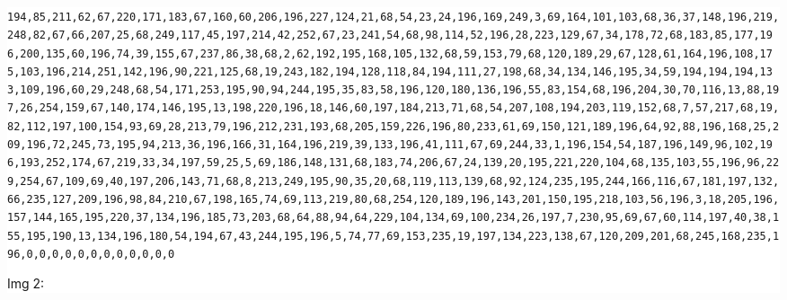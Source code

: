 ```
194,85,211,62,67,220,171,183,67,160,60,206,196,227,124,21,68,54,23,24,196,169,249,3,69,164,101,103,68,36,37,148,196,219,248,82,67,66,207,25,68,249,117,45,197,214,42,252,67,23,241,54,68,98,114,52,196,28,223,129,67,34,178,72,68,183,85,177,196,200,135,60,196,74,39,155,67,237,86,38,68,2,62,192,195,168,105,132,68,59,153,79,68,120,189,29,67,128,61,164,196,108,175,103,196,214,251,142,196,90,221,125,68,19,243,182,194,128,118,84,194,111,27,198,68,34,134,146,195,34,59,194,194,194,133,109,196,60,29,248,68,54,171,253,195,90,94,244,195,35,83,58,196,120,180,136,196,55,83,154,68,196,204,30,70,116,13,88,197,26,254,159,67,140,174,146,195,13,198,220,196,18,146,60,197,184,213,71,68,54,207,108,194,203,119,152,68,7,57,217,68,19,82,112,197,100,154,93,69,28,213,79,196,212,231,193,68,205,159,226,196,80,233,61,69,150,121,189,196,64,92,88,196,168,25,209,196,72,245,73,195,94,213,36,196,166,31,164,196,219,39,133,196,41,111,67,69,244,33,1,196,154,54,187,196,149,96,102,196,193,252,174,67,219,33,34,197,59,25,5,69,186,148,131,68,183,74,206,67,24,139,20,195,221,220,104,68,135,103,55,196,96,229,254,67,109,69,40,197,206,143,71,68,8,213,249,195,90,35,20,68,119,113,139,68,92,124,235,195,244,166,116,67,181,197,132,66,235,127,209,196,98,84,210,67,198,165,74,69,113,219,80,68,254,120,189,196,143,201,150,195,218,103,56,196,3,18,205,196,157,144,165,195,220,37,134,196,185,73,203,68,64,88,94,64,229,104,134,69,100,234,26,197,7,230,95,69,67,60,114,197,40,38,155,195,190,13,134,196,180,54,194,67,43,244,195,196,5,74,77,69,153,235,19,197,134,223,138,67,120,209,201,68,245,168,235,196,0,0,0,0,0,0,0,0,0,0,0,0
```

Img 2:
```
```